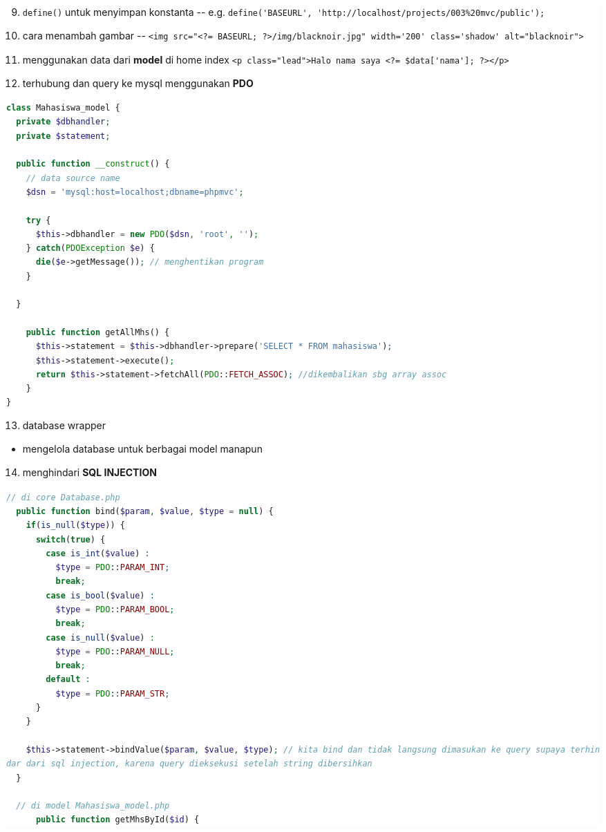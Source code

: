 9. `define()` untuk menyimpan konstanta
   -- e.g. `define('BASEURL', 'http://localhost/projects/003%20mvc/public');`

10. cara menambah gambar
    -- `<img src="<?= BASEURL; ?>/img/blacknoir.jpg" width='200' class='shadow' alt="blacknoir">`

11. menggunakan data dari **model** di home index
    `<p class="lead">Halo nama saya <?= $data['nama']; ?></p>`

12. terhubung dan query ke mysql menggunakan **PDO**

```php
class Mahasiswa_model {
  private $dbhandler;
  private $statement;

  public function __construct() {
    // data source name
    $dsn = 'mysql:host=localhost;dbname=phpmvc';

    try {
      $this->dbhandler = new PDO($dsn, 'root', '');
    } catch(PDOException $e) {
      die($e->getMessage()); // menghentikan program
    }

  }

    public function getAllMhs() {
      $this->statement = $this->dbhandler->prepare('SELECT * FROM mahasiswa');
      $this->statement->execute();
      return $this->statement->fetchAll(PDO::FETCH_ASSOC); //dikembalikan sbg array assoc
    }
}
```

13. database wrapper

- mengelola database untuk berbagai model manapun

14. menghindari **SQL INJECTION**

```php
// di core Database.php
  public function bind($param, $value, $type = null) {
    if(is_null($type)) {
      switch(true) {
        case is_int($value) :
          $type = PDO::PARAM_INT;
          break;
        case is_bool($value) :
          $type = PDO::PARAM_BOOL;
          break;
        case is_null($value) :
          $type = PDO::PARAM_NULL;
          break;
        default :
          $type = PDO::PARAM_STR;
      }
    }

    $this->statement->bindValue($param, $value, $type); // kita bind dan tidak langsung dimasukan ke query supaya terhindar dari sql injection, karena query dieksekusi setelah string dibersihkan
  }

  // di model Mahasiswa_model.php
      public function getMhsById($id) {
```